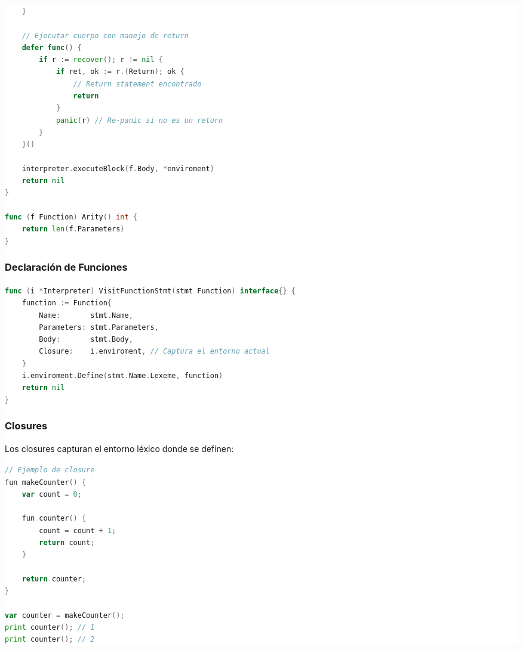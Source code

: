 ```go
    }
    
    // Ejecutar cuerpo con manejo de return
    defer func() {
        if r := recover(); r != nil {
            if ret, ok := r.(Return); ok {
                // Return statement encontrado
                return
            }
            panic(r) // Re-panic si no es un return
        }
    }()
    
    interpreter.executeBlock(f.Body, *enviroment)
    return nil
}

func (f Function) Arity() int {
    return len(f.Parameters)
}
```

### Declaración de Funciones

```go
func (i *Interpreter) VisitFunctionStmt(stmt Function) interface{} {
    function := Function{
        Name:       stmt.Name,
        Parameters: stmt.Parameters,
        Body:       stmt.Body,
        Closure:    i.enviroment, // Captura el entorno actual
    }
    i.enviroment.Define(stmt.Name.Lexeme, function)
    return nil
}
```

### Closures

Los closures capturan el entorno léxico donde se definen:

```go
// Ejemplo de closure
fun makeCounter() {
    var count = 0;
    
    fun counter() {
        count = count + 1;
        return count;
    }
    
    return counter;
}

var counter = makeCounter();
print counter(); // 1
print counter(); // 2
```
